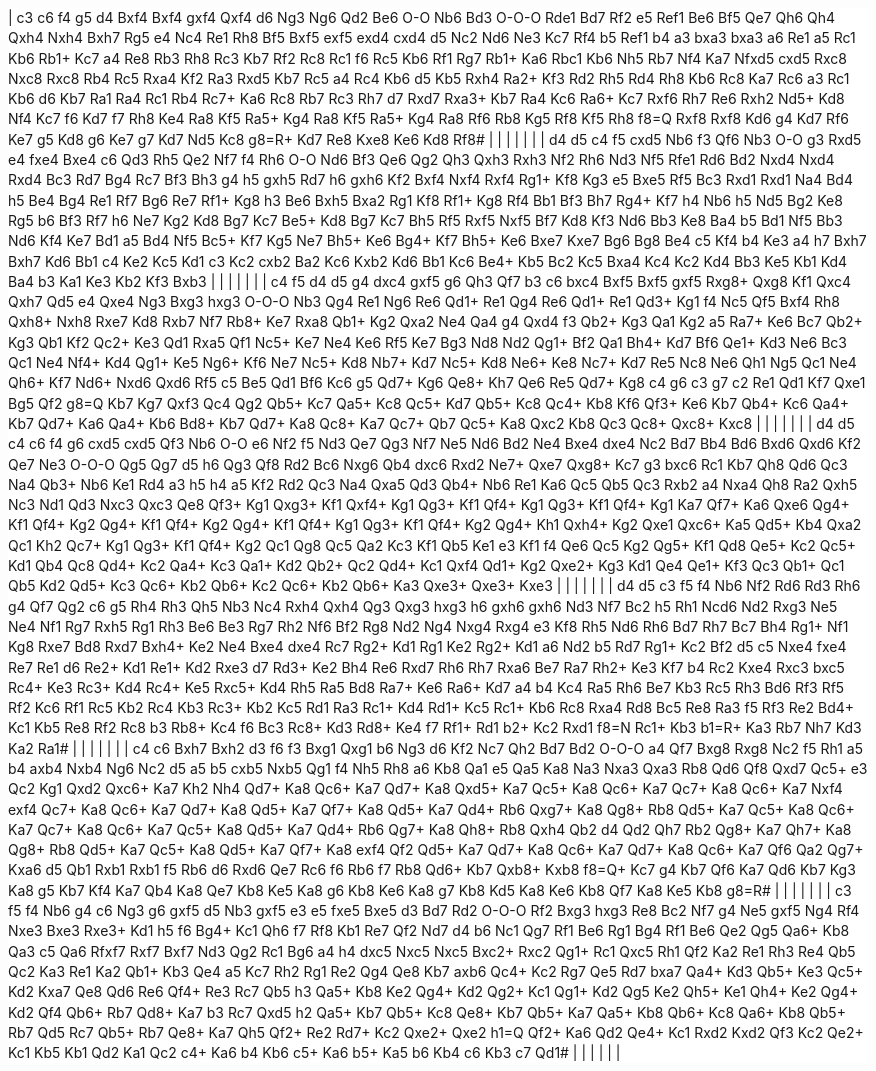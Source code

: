 | c3 c6 f4 g5 d4 Bxf4 Bxf4 gxf4 Qxf4 d6 Ng3 Ng6 Qd2 Be6 O-O Nb6 Bd3 O-O-O Rde1 Bd7 Rf2 e5 Ref1 Be6 Bf5 Qe7 Qh6 Qh4 Qxh4 Nxh4 Bxh7 Rg5 e4 Nc4 Re1 Rh8 Bf5 Bxf5 exf5 exd4 cxd4 d5 Nc2 Nd6 Ne3 Kc7 Rf4 b5 Ref1 b4 a3 bxa3 bxa3 a6 Re1 a5 Rc1 Kb6 Rb1+ Kc7 a4 Re8 Rb3 Rh8 Rc3 Kb7 Rf2 Rc8 Rc1 f6 Rc5 Kb6 Rf1 Rg7 Rb1+ Ka6 Rbc1 Kb6 Nh5 Rb7 Nf4 Ka7 Nfxd5 cxd5 Rxc8 Nxc8 Rxc8 Rb4 Rc5 Rxa4 Kf2 Ra3 Rxd5 Kb7 Rc5 a4 Rc4 Kb6 d5 Kb5 Rxh4 Ra2+ Kf3 Rd2 Rh5 Rd4 Rh8 Kb6 Rc8 Ka7 Rc6 a3 Rc1 Kb6 d6 Kb7 Ra1 Ra4 Rc1 Rb4 Rc7+ Ka6 Rc8 Rb7 Rc3 Rh7 d7 Rxd7 Rxa3+ Kb7 Ra4 Kc6 Ra6+ Kc7 Rxf6 Rh7 Re6 Rxh2 Nd5+ Kd8 Nf4 Kc7 f6 Kd7 f7 Rh8 Ke4 Ra8 Kf5 Ra5+ Kg4 Ra8 Kf5 Ra5+ Kg4 Ra8 Rf6 Rb8 Kg5 Rf8 Kf5 Rh8 f8=Q Rxf8 Rxf8 Kd6 g4 Kd7 Rf6 Ke7 g5 Kd8 g6 Ke7 g7 Kd7 Nd5 Kc8 g8=R+ Kd7 Re8 Kxe8 Ke6 Kd8 Rf8# |  |  |  |  |  |
| d4 d5 c4 f5 cxd5 Nb6 f3 Qf6 Nb3 O-O g3 Rxd5 e4 fxe4 Bxe4 c6 Qd3 Rh5 Qe2 Nf7 f4 Rh6 O-O Nd6 Bf3 Qe6 Qg2 Qh3 Qxh3 Rxh3 Nf2 Rh6 Nd3 Nf5 Rfe1 Rd6 Bd2 Nxd4 Nxd4 Rxd4 Bc3 Rd7 Bg4 Rc7 Bf3 Bh3 g4 h5 gxh5 Rd7 h6 gxh6 Kf2 Bxf4 Nxf4 Rxf4 Rg1+ Kf8 Kg3 e5 Bxe5 Rf5 Bc3 Rxd1 Rxd1 Na4 Bd4 h5 Be4 Bg4 Re1 Rf7 Bg6 Re7 Rf1+ Kg8 h3 Be6 Bxh5 Bxa2 Rg1 Kf8 Rf1+ Kg8 Rf4 Bb1 Bf3 Bh7 Rg4+ Kf7 h4 Nb6 h5 Nd5 Bg2 Ke8 Rg5 b6 Bf3 Rf7 h6 Ne7 Kg2 Kd8 Bg7 Kc7 Be5+ Kd8 Bg7 Kc7 Bh5 Rf5 Rxf5 Nxf5 Bf7 Kd8 Kf3 Nd6 Bb3 Ke8 Ba4 b5 Bd1 Nf5 Bb3 Nd6 Kf4 Ke7 Bd1 a5 Bd4 Nf5 Bc5+ Kf7 Kg5 Ne7 Bh5+ Ke6 Bg4+ Kf7 Bh5+ Ke6 Bxe7 Kxe7 Bg6 Bg8 Be4 c5 Kf4 b4 Ke3 a4 h7 Bxh7 Bxh7 Kd6 Bb1 c4 Ke2 Kc5 Kd1 c3 Kc2 cxb2 Ba2 Kc6 Kxb2 Kd6 Bb1 Kc6 Be4+ Kb5 Bc2 Kc5 Bxa4 Kc4 Kc2 Kd4 Bb3 Ke5 Kb1 Kd4 Ba4 b3 Ka1 Ke3 Kb2 Kf3 Bxb3 |  |  |  |  |  |
| c4 f5 d4 d5 g4 dxc4 gxf5 g6 Qh3 Qf7 b3 c6 bxc4 Bxf5 Bxf5 gxf5 Rxg8+ Qxg8 Kf1 Qxc4 Qxh7 Qd5 e4 Qxe4 Ng3 Bxg3 hxg3 O-O-O Nb3 Qg4 Re1 Ng6 Re6 Qd1+ Re1 Qg4 Re6 Qd1+ Re1 Qd3+ Kg1 f4 Nc5 Qf5 Bxf4 Rh8 Qxh8+ Nxh8 Rxe7 Kd8 Rxb7 Nf7 Rb8+ Ke7 Rxa8 Qb1+ Kg2 Qxa2 Ne4 Qa4 g4 Qxd4 f3 Qb2+ Kg3 Qa1 Kg2 a5 Ra7+ Ke6 Bc7 Qb2+ Kg3 Qb1 Kf2 Qc2+ Ke3 Qd1 Rxa5 Qf1 Nc5+ Ke7 Ne4 Ke6 Rf5 Ke7 Bg3 Nd8 Nd2 Qg1+ Bf2 Qa1 Bh4+ Kd7 Bf6 Qe1+ Kd3 Ne6 Bc3 Qc1 Ne4 Nf4+ Kd4 Qg1+ Ke5 Ng6+ Kf6 Ne7 Nc5+ Kd8 Nb7+ Kd7 Nc5+ Kd8 Ne6+ Ke8 Nc7+ Kd7 Re5 Nc8 Ne6 Qh1 Ng5 Qc1 Ne4 Qh6+ Kf7 Nd6+ Nxd6 Qxd6 Rf5 c5 Be5 Qd1 Bf6 Kc6 g5 Qd7+ Kg6 Qe8+ Kh7 Qe6 Re5 Qd7+ Kg8 c4 g6 c3 g7 c2 Re1 Qd1 Kf7 Qxe1 Bg5 Qf2 g8=Q Kb7 Kg7 Qxf3 Qc4 Qg2 Qb5+ Kc7 Qa5+ Kc8 Qc5+ Kd7 Qb5+ Kc8 Qc4+ Kb8 Kf6 Qf3+ Ke6 Kb7 Qb4+ Kc6 Qa4+ Kb7 Qd7+ Ka6 Qa4+ Kb6 Bd8+ Kb7 Qd7+ Ka8 Qc8+ Ka7 Qc7+ Qb7 Qc5+ Ka8 Qxc2 Kb8 Qc3 Qc8+ Qxc8+ Kxc8 |  |  |  |  |  |
| d4 d5 c4 c6 f4 g6 cxd5 cxd5 Qf3 Nb6 O-O e6 Nf2 f5 Nd3 Qe7 Qg3 Nf7 Ne5 Nd6 Bd2 Ne4 Bxe4 dxe4 Nc2 Bd7 Bb4 Bd6 Bxd6 Qxd6 Kf2 Qe7 Ne3 O-O-O Qg5 Qg7 d5 h6 Qg3 Qf8 Rd2 Bc6 Nxg6 Qb4 dxc6 Rxd2 Ne7+ Qxe7 Qxg8+ Kc7 g3 bxc6 Rc1 Kb7 Qh8 Qd6 Qc3 Na4 Qb3+ Nb6 Ke1 Rd4 a3 h5 h4 a5 Kf2 Rd2 Qc3 Na4 Qxa5 Qd3 Qb4+ Nb6 Re1 Ka6 Qc5 Qb5 Qc3 Rxb2 a4 Nxa4 Qh8 Ra2 Qxh5 Nc3 Nd1 Qd3 Nxc3 Qxc3 Qe8 Qf3+ Kg1 Qxg3+ Kf1 Qxf4+ Kg1 Qg3+ Kf1 Qf4+ Kg1 Qg3+ Kf1 Qf4+ Kg1 Ka7 Qf7+ Ka6 Qxe6 Qg4+ Kf1 Qf4+ Kg2 Qg4+ Kf1 Qf4+ Kg2 Qg4+ Kf1 Qf4+ Kg1 Qg3+ Kf1 Qf4+ Kg2 Qg4+ Kh1 Qxh4+ Kg2 Qxe1 Qxc6+ Ka5 Qd5+ Kb4 Qxa2 Qc1 Kh2 Qc7+ Kg1 Qg3+ Kf1 Qf4+ Kg2 Qc1 Qg8 Qc5 Qa2 Kc3 Kf1 Qb5 Ke1 e3 Kf1 f4 Qe6 Qc5 Kg2 Qg5+ Kf1 Qd8 Qe5+ Kc2 Qc5+ Kd1 Qb4 Qc8 Qd4+ Kc2 Qa4+ Kc3 Qa1+ Kd2 Qb2+ Qc2 Qd4+ Kc1 Qxf4 Qd1+ Kg2 Qxe2+ Kg3 Kd1 Qe4 Qe1+ Kf3 Qc3 Qb1+ Qc1 Qb5 Kd2 Qd5+ Kc3 Qc6+ Kb2 Qb6+ Kc2 Qc6+ Kb2 Qb6+ Ka3 Qxe3+ Qxe3+ Kxe3 |  |  |  |  |  |
| d4 d5 c3 f5 f4 Nb6 Nf2 Rd6 Rd3 Rh6 g4 Qf7 Qg2 c6 g5 Rh4 Rh3 Qh5 Nb3 Nc4 Rxh4 Qxh4 Qg3 Qxg3 hxg3 h6 gxh6 gxh6 Nd3 Nf7 Bc2 h5 Rh1 Ncd6 Nd2 Rxg3 Ne5 Ne4 Nf1 Rg7 Rxh5 Rg1 Rh3 Be6 Be3 Rg7 Rh2 Nf6 Bf2 Rg8 Nd2 Ng4 Nxg4 Rxg4 e3 Kf8 Rh5 Nd6 Rh6 Bd7 Rh7 Bc7 Bh4 Rg1+ Nf1 Kg8 Rxe7 Bd8 Rxd7 Bxh4+ Ke2 Ne4 Bxe4 dxe4 Rc7 Rg2+ Kd1 Rg1 Ke2 Rg2+ Kd1 a6 Nd2 b5 Rd7 Rg1+ Kc2 Bf2 d5 c5 Nxe4 fxe4 Re7 Re1 d6 Re2+ Kd1 Re1+ Kd2 Rxe3 d7 Rd3+ Ke2 Bh4 Re6 Rxd7 Rh6 Rh7 Rxa6 Be7 Ra7 Rh2+ Ke3 Kf7 b4 Rc2 Kxe4 Rxc3 bxc5 Rc4+ Ke3 Rc3+ Kd4 Rc4+ Ke5 Rxc5+ Kd4 Rh5 Ra5 Bd8 Ra7+ Ke6 Ra6+ Kd7 a4 b4 Kc4 Ra5 Rh6 Be7 Kb3 Rc5 Rh3 Bd6 Rf3 Rf5 Rf2 Kc6 Rf1 Rc5 Kb2 Rc4 Kb3 Rc3+ Kb2 Kc5 Rd1 Ra3 Rc1+ Kd4 Rd1+ Kc5 Rc1+ Kb6 Rc8 Rxa4 Rd8 Bc5 Re8 Ra3 f5 Rf3 Re2 Bd4+ Kc1 Kb5 Re8 Rf2 Rc8 b3 Rb8+ Kc4 f6 Bc3 Rc8+ Kd3 Rd8+ Ke4 f7 Rf1+ Rd1 b2+ Kc2 Rxd1 f8=N Rc1+ Kb3 b1=R+ Ka3 Rb7 Nh7 Kd3 Ka2 Ra1# |  |  |  |  |  |
| c4 c6 Bxh7 Bxh2 d3 f6 f3 Bxg1 Qxg1 b6 Ng3 d6 Kf2 Nc7 Qh2 Bd7 Bd2 O-O-O a4 Qf7 Bxg8 Rxg8 Nc2 f5 Rh1 a5 b4 axb4 Nxb4 Ng6 Nc2 d5 a5 b5 cxb5 Nxb5 Qg1 f4 Nh5 Rh8 a6 Kb8 Qa1 e5 Qa5 Ka8 Na3 Nxa3 Qxa3 Rb8 Qd6 Qf8 Qxd7 Qc5+ e3 Qc2 Kg1 Qxd2 Qxc6+ Ka7 Kh2 Nh4 Qd7+ Ka8 Qc6+ Ka7 Qd7+ Ka8 Qxd5+ Ka7 Qc5+ Ka8 Qc6+ Ka7 Qc7+ Ka8 Qc6+ Ka7 Nxf4 exf4 Qc7+ Ka8 Qc6+ Ka7 Qd7+ Ka8 Qd5+ Ka7 Qf7+ Ka8 Qd5+ Ka7 Qd4+ Rb6 Qxg7+ Ka8 Qg8+ Rb8 Qd5+ Ka7 Qc5+ Ka8 Qc6+ Ka7 Qc7+ Ka8 Qc6+ Ka7 Qc5+ Ka8 Qd5+ Ka7 Qd4+ Rb6 Qg7+ Ka8 Qh8+ Rb8 Qxh4 Qb2 d4 Qd2 Qh7 Rb2 Qg8+ Ka7 Qh7+ Ka8 Qg8+ Rb8 Qd5+ Ka7 Qc5+ Ka8 Qd5+ Ka7 Qf7+ Ka8 exf4 Qf2 Qd5+ Ka7 Qd7+ Ka8 Qc6+ Ka7 Qd7+ Ka8 Qc6+ Ka7 Qf6 Qa2 Qg7+ Kxa6 d5 Qb1 Rxb1 Rxb1 f5 Rb6 d6 Rxd6 Qe7 Rc6 f6 Rb6 f7 Rb8 Qd6+ Kb7 Qxb8+ Kxb8 f8=Q+ Kc7 g4 Kb7 Qf6 Ka7 Qd6 Kb7 Kg3 Ka8 g5 Kb7 Kf4 Ka7 Qb4 Ka8 Qe7 Kb8 Ke5 Ka8 g6 Kb8 Ke6 Ka8 g7 Kb8 Kd5 Ka8 Ke6 Kb8 Qf7 Ka8 Ke5 Kb8 g8=R# |  |  |  |  |  |
| c3 f5 f4 Nb6 g4 c6 Ng3 g6 gxf5 d5 Nb3 gxf5 e3 e5 fxe5 Bxe5 d3 Bd7 Rd2 O-O-O Rf2 Bxg3 hxg3 Re8 Bc2 Nf7 g4 Ne5 gxf5 Ng4 Rf4 Nxe3 Bxe3 Rxe3+ Kd1 h5 f6 Bg4+ Kc1 Qh6 f7 Rf8 Kb1 Re7 Qf2 Nd7 d4 b6 Nc1 Qg7 Rf1 Be6 Rg1 Bg4 Rf1 Be6 Qe2 Qg5 Qa6+ Kb8 Qa3 c5 Qa6 Rfxf7 Rxf7 Bxf7 Nd3 Qg2 Rc1 Bg6 a4 h4 dxc5 Nxc5 Nxc5 Bxc2+ Rxc2 Qg1+ Rc1 Qxc5 Rh1 Qf2 Ka2 Re1 Rh3 Re4 Qb5 Qc2 Ka3 Re1 Ka2 Qb1+ Kb3 Qe4 a5 Kc7 Rh2 Rg1 Re2 Qg4 Qe8 Kb7 axb6 Qc4+ Kc2 Rg7 Qe5 Rd7 bxa7 Qa4+ Kd3 Qb5+ Ke3 Qc5+ Kd2 Kxa7 Qe8 Qd6 Re6 Qf4+ Re3 Rc7 Qb5 h3 Qa5+ Kb8 Ke2 Qg4+ Kd2 Qg2+ Kc1 Qg1+ Kd2 Qg5 Ke2 Qh5+ Ke1 Qh4+ Ke2 Qg4+ Kd2 Qf4 Qb6+ Rb7 Qd8+ Ka7 b3 Rc7 Qxd5 h2 Qa5+ Kb7 Qb5+ Kc8 Qe8+ Kb7 Qb5+ Ka7 Qa5+ Kb8 Qb6+ Kc8 Qa6+ Kb8 Qb5+ Rb7 Qd5 Rc7 Qb5+ Rb7 Qe8+ Ka7 Qh5 Qf2+ Re2 Rd7+ Kc2 Qxe2+ Qxe2 h1=Q Qf2+ Ka6 Qd2 Qe4+ Kc1 Rxd2 Kxd2 Qf3 Kc2 Qe2+ Kc1 Kb5 Kb1 Qd2 Ka1 Qc2 c4+ Ka6 b4 Kb6 c5+ Ka6 b5+ Ka5 b6 Kb4 c6 Kb3 c7 Qd1# |  |  |  |  |  |